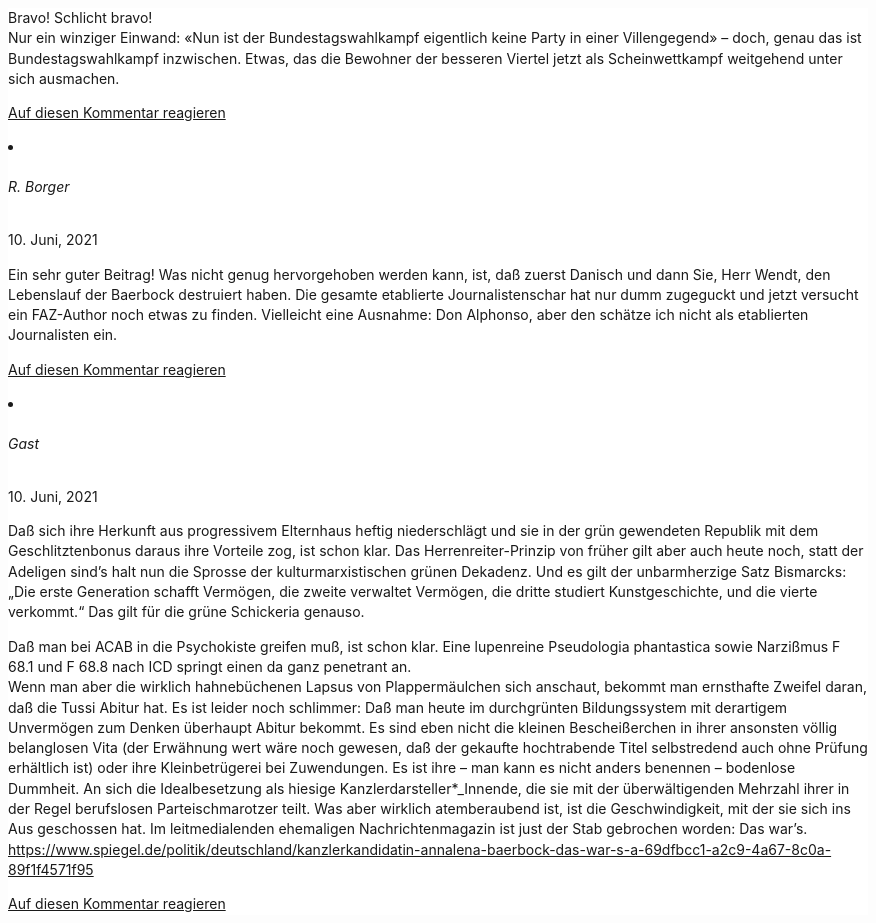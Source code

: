 

Bravo! Schlicht bravo!<br>
Nur ein winziger Einwand: «Nun ist der Bundestagswahlkampf eigentlich keine Party in einer Villengegend» – doch, genau das ist Bundestagswahlkampf inzwischen. Etwas, das die Bewohner der besseren Viertel jetzt als Scheinwettkampf weitgehend unter sich ausmachen.

<a rel="nofollow" class="comment-reply-link" href="#comment-112098" data-commentid="112098" data-postid="13725" data-belowelement="comment-112098" data-respondelement="respond" data-replyto="Antworte auf Oliver Driesen" aria-label="Antworte auf Oliver Driesen">Auf diesen Kommentar reagieren</a> 


</li>
<li class="comment even thread-odd thread-alt depth-1 clearfix" id="li-comment-112099">
<h6 class="author">R. Borger</h6> <span class="date">10. Juni, 2021</span>



Ein sehr guter Beitrag! Was nicht genug hervorgehoben werden kann, ist, daß zuerst Danisch und dann Sie, Herr Wendt, den Lebenslauf der Baerbock destruiert haben. Die gesamte etablierte Journalistenschar hat nur dumm zugeguckt und jetzt versucht ein FAZ-Author noch etwas zu finden. Vielleicht eine Ausnahme: Don Alphonso, aber den schätze ich nicht als etablierten Journalisten ein.

<a rel="nofollow" class="comment-reply-link" href="#comment-112099" data-commentid="112099" data-postid="13725" data-belowelement="comment-112099" data-respondelement="respond" data-replyto="Antworte auf R. Borger" aria-label="Antworte auf R. Borger">Auf diesen Kommentar reagieren</a> 


</li>
<li class="comment odd alt thread-even depth-1 clearfix" id="li-comment-112100">
<h6 class="author">Gast</h6> <span class="date">10. Juni, 2021</span>



Daß sich ihre Herkunft aus progressivem Elternhaus heftig niederschlägt und sie in der grün gewendeten Republik mit dem Geschlitztenbonus daraus ihre Vorteile zog, ist schon klar. Das Herrenreiter-Prinzip von früher gilt aber auch heute noch, statt der Adeligen sind&#8217;s halt nun die Sprosse der kulturmarxistischen grünen Dekadenz. Und es gilt der unbarmherzige Satz Bismarcks: „Die erste Generation schafft Vermögen, die zweite verwaltet Vermögen, die dritte studiert Kunstgeschichte, und die vierte verkommt.“ Das gilt für die grüne Schickeria genauso.

Daß man bei ACAB in die Psychokiste greifen muß, ist schon klar. Eine lupenreine Pseudologia phantastica sowie Narzißmus F 68.1 und F 68.8 nach ICD springt einen da ganz penetrant an.<br>
Wenn man aber die wirklich hahnebüchenen Lapsus von Plappermäulchen sich anschaut, bekommt man ernsthafte Zweifel daran, daß die Tussi Abitur hat. Es ist leider noch schlimmer: Daß man heute im durchgrünten Bildungssystem mit derartigem Unvermögen zum Denken überhaupt Abitur bekommt. Es sind eben nicht die kleinen Bescheißerchen in ihrer ansonsten völlig belanglosen Vita (der Erwähnung wert wäre noch gewesen, daß der gekaufte hochtrabende Titel selbstredend auch ohne Prüfung erhältlich ist) oder ihre Kleinbetrügerei bei Zuwendungen. Es ist ihre &#8211; man kann es nicht anders benennen &#8211; bodenlose Dummheit. An sich die Idealbesetzung als hiesige Kanzlerdarsteller*_Innende, die sie mit der überwältigenden Mehrzahl ihrer in der Regel berufslosen Parteischmarotzer teilt. Was aber wirklich atemberaubend ist, ist die Geschwindigkeit, mit der sie sich ins Aus geschossen hat. Im leitmedialenden ehemaligen Nachrichtenmagazin ist just der Stab gebrochen worden: Das war&#8217;s.<br>
<a href="https://www.spiegel.de/politik/deutschland/kanzlerkandidatin-annalena-baerbock-das-war-s-a-69dfbcc1-a2c9-4a67-8c0a-89f1f4571f95" rel="nofollow ugc">https://www.spiegel.de/politik/deutschland/kanzlerkandidatin-annalena-baerbock-das-war-s-a-69dfbcc1-a2c9-4a67-8c0a-89f1f4571f95</a>

<a rel="nofollow" class="comment-reply-link" href="#comment-112100" data-commentid="112100" data-postid="13725" data-belowelement="comment-112100" data-respondelement="respond" data-replyto="Antworte auf Gast" aria-label="Antworte auf Gast">Auf diesen Kommentar reagieren</a> 
